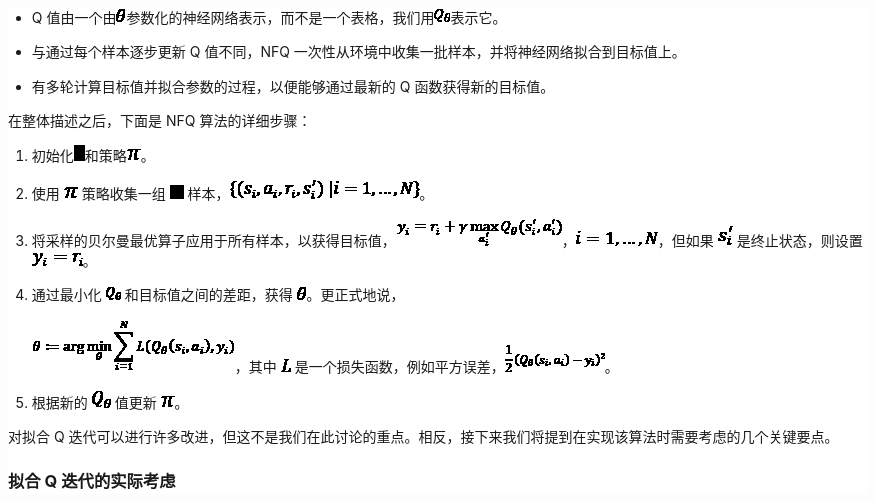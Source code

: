 +   Q 值由一个由![](img/Formula_06_011.png)参数化的神经网络表示，而不是一个表格，我们用![](img/Formula_06_012.png)表示它。

+   与通过每个样本逐步更新 Q 值不同，NFQ 一次性从环境中收集一批样本，并将神经网络拟合到目标值上。

+   有多轮计算目标值并拟合参数的过程，以便能够通过最新的 Q 函数获得新的目标值。

在整体描述之后，下面是 NFQ 算法的详细步骤：

1.  初始化![](img/Formula_06_013.png)和策略![](img/Formula_05_035.png)。

1.  使用 ![](img/Formula_05_046.png) 策略收集一组 ![](img/Formula_06_015.png) 样本，![](img/Formula_06_016.png)。

1.  将采样的贝尔曼最优算子应用于所有样本，以获得目标值，![](img/Formula_06_018.png)，![](img/Formula_06_019.png)，但如果 ![](img/Formula_06_020.png) 是终止状态，则设置 ![](img/Formula_06_021.png)。

1.  通过最小化 ![](img/Formula_06_023.png) 和目标值之间的差距，获得 ![](img/Formula_06_022.png)。更正式地说，

    ![](img/Formula_06_024.png)，其中 ![](img/Formula_06_025.png) 是一个损失函数，例如平方误差，![](img/Formula_06_026.png)。

1.  根据新的 ![](img/Formula_06_028.png) 值更新 ![](img/Formula_05_035.png)。

对拟合 Q 迭代可以进行许多改进，但这不是我们在此讨论的重点。相反，接下来我们将提到在实现该算法时需要考虑的几个关键要点。

### 拟合 Q 迭代的实际考虑
